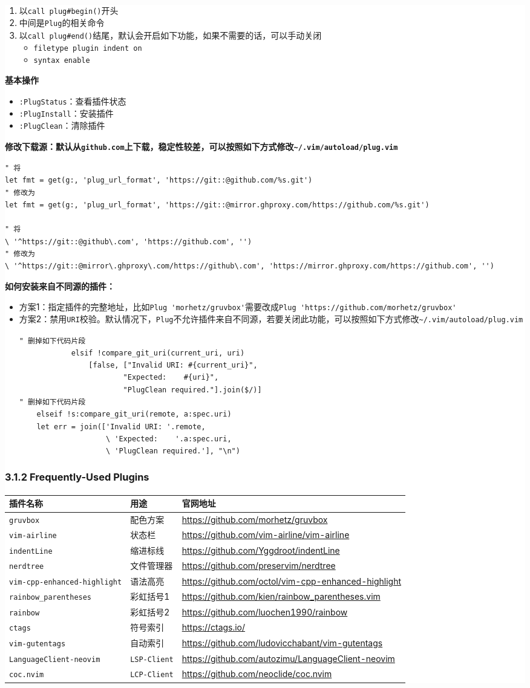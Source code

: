 1. 以`call plug#begin()`开头
1. 中间是`Plug`的相关命令
1. 以`call plug#end()`结尾，默认会开启如下功能，如果不需要的话，可以手动关闭
    * `filetype plugin indent on`
    * `syntax enable`

**基本操作**

* `:PlugStatus`：查看插件状态
* `:PlugInstall`：安装插件
* `:PlugClean`：清除插件

**修改下载源：默认从`github.com`上下载，稳定性较差，可以按照如下方式修改`~/.vim/autoload/plug.vim`**

```vim
" 将
let fmt = get(g:, 'plug_url_format', 'https://git::@github.com/%s.git')
" 修改为
let fmt = get(g:, 'plug_url_format', 'https://git::@mirror.ghproxy.com/https://github.com/%s.git')

" 将
\ '^https://git::@github\.com', 'https://github.com', '')
" 修改为
\ '^https://git::@mirror\.ghproxy\.com/https://github\.com', 'https://mirror.ghproxy.com/https://github.com', '')
```

**如何安装来自不同源的插件：**

* 方案1：指定插件的完整地址，比如`Plug 'morhetz/gruvbox'`需要改成`Plug 'https://github.com/morhetz/gruvbox'`
* 方案2：禁用`URI`校验。默认情况下，`Plug`不允许插件来自不同源，若要关闭此功能，可以按照如下方式修改`~/.vim/autoload/plug.vim`
    ```vim
    " 删掉如下代码片段
                elsif !compare_git_uri(current_uri, uri)
                    [false, ["Invalid URI: #{current_uri}",
                            "Expected:    #{uri}",
                            "PlugClean required."].join($/)]
    " 删掉如下代码片段
        elseif !s:compare_git_uri(remote, a:spec.uri)
        let err = join(['Invalid URI: '.remote,
                        \ 'Expected:    '.a:spec.uri,
                        \ 'PlugClean required.'], "\n")
    ```

### 3.1.2 Frequently-Used Plugins

| 插件名称 | 用途 | 官网地址 |
|:--|:--|:--|
| `gruvbox` | 配色方案 | https://github.com/morhetz/gruvbox |
| `vim-airline` | 状态栏 | https://github.com/vim-airline/vim-airline |
| `indentLine` | 缩进标线 | https://github.com/Yggdroot/indentLine |
| `nerdtree` | 文件管理器 | https://github.com/preservim/nerdtree |
| `vim-cpp-enhanced-highlight` | 语法高亮 | https://github.com/octol/vim-cpp-enhanced-highlight |
| `rainbow_parentheses` | 彩虹括号1 | https://github.com/kien/rainbow_parentheses.vim |
| `rainbow` | 彩虹括号2 | https://github.com/luochen1990/rainbow |
| `ctags` | 符号索引 | https://ctags.io/ |
| `vim-gutentags` | 自动索引 | https://github.com/ludovicchabant/vim-gutentags |
| `LanguageClient-neovim` | `LSP-Client` | https://github.com/autozimu/LanguageClient-neovim |
| `coc.nvim` | `LCP-Client` | https://github.com/neoclide/coc.nvim |